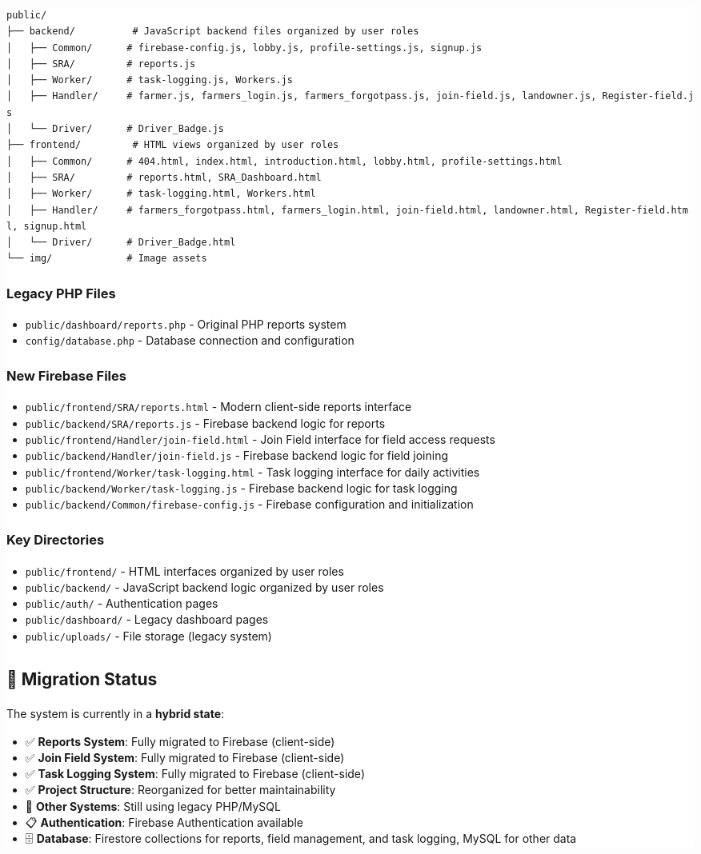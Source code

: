 ```
public/
├── backend/          # JavaScript backend files organized by user roles
│   ├── Common/      # firebase-config.js, lobby.js, profile-settings.js, signup.js
│   ├── SRA/         # reports.js
│   ├── Worker/      # task-logging.js, Workers.js
│   ├── Handler/     # farmer.js, farmers_login.js, farmers_forgotpass.js, join-field.js, landowner.js, Register-field.js
│   └── Driver/      # Driver_Badge.js
├── frontend/         # HTML views organized by user roles
│   ├── Common/      # 404.html, index.html, introduction.html, lobby.html, profile-settings.html
│   ├── SRA/         # reports.html, SRA_Dashboard.html
│   ├── Worker/      # task-logging.html, Workers.html
│   ├── Handler/     # farmers_forgotpass.html, farmers_login.html, join-field.html, landowner.html, Register-field.html, signup.html
│   └── Driver/      # Driver_Badge.html
└── img/             # Image assets
```

### Legacy PHP Files
- `public/dashboard/reports.php` - Original PHP reports system
- `config/database.php` - Database connection and configuration

### New Firebase Files
- `public/frontend/SRA/reports.html` - Modern client-side reports interface
- `public/backend/SRA/reports.js` - Firebase backend logic for reports
- `public/frontend/Handler/join-field.html` - Join Field interface for field access requests
- `public/backend/Handler/join-field.js` - Firebase backend logic for field joining
- `public/frontend/Worker/task-logging.html` - Task logging interface for daily activities
- `public/backend/Worker/task-logging.js` - Firebase backend logic for task logging
- `public/backend/Common/firebase-config.js` - Firebase configuration and initialization

### Key Directories
- `public/frontend/` - HTML interfaces organized by user roles
- `public/backend/` - JavaScript backend logic organized by user roles
- `public/auth/` - Authentication pages
- `public/dashboard/` - Legacy dashboard pages
- `public/uploads/` - File storage (legacy system)

## 🔄 Migration Status

The system is currently in a **hybrid state**:
- ✅ **Reports System**: Fully migrated to Firebase (client-side)
- ✅ **Join Field System**: Fully migrated to Firebase (client-side)
- ✅ **Task Logging System**: Fully migrated to Firebase (client-side)
- ✅ **Project Structure**: Reorganized for better maintainability
- 🔄 **Other Systems**: Still using legacy PHP/MySQL
- 📋 **Authentication**: Firebase Authentication available
- 🗄️ **Database**: Firestore collections for reports, field management, and task logging, MySQL for other data

